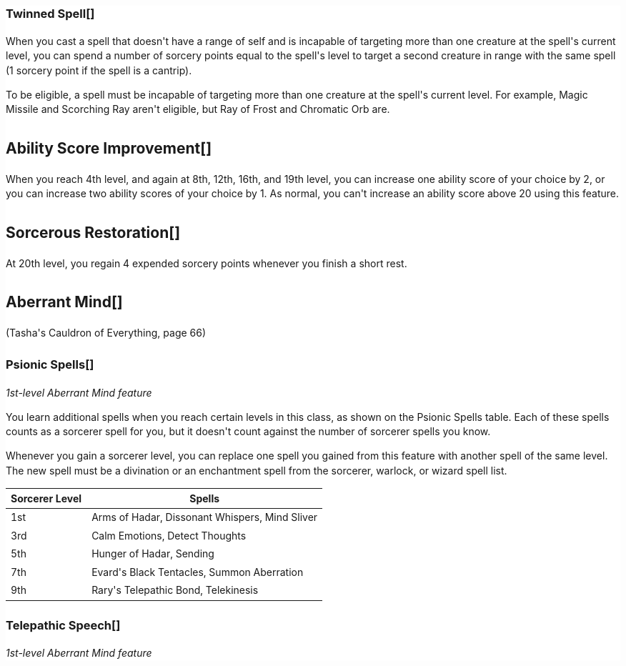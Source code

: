 ### Twinned Spell[]

When you cast a spell that doesn't have a range of self and is incapable of targeting more than one creature at the spell's current level, you can spend a number of sorcery points equal to the spell's level to target a second creature in range with the same spell (1 sorcery point if the spell is a cantrip).

To be eligible, a spell must be incapable of targeting more than one creature at the spell's current level. For example, Magic Missile and Scorching Ray aren't eligible, but Ray of Frost and Chromatic Orb are.

## Ability Score Improvement[]

When you reach 4th level, and again at 8th, 12th, 16th, and 19th level, you can increase one ability score of your choice by 2, or you can increase two ability scores of your choice by 1. As normal, you can't increase an ability score above 20 using this feature.

## Sorcerous Restoration[]

At 20th level, you regain 4 expended sorcery points whenever you finish a short rest.

## Aberrant Mind[]

(Tasha's Cauldron of Everything, page 66)

### Psionic Spells[]

*1st-level Aberrant Mind feature*

You learn additional spells when you reach certain levels in this class, as shown on the Psionic Spells table. Each of these spells counts as a sorcerer spell for you, but it doesn't count against the number of sorcerer spells you know.

Whenever you gain a sorcerer level, you can replace one spell you gained from this feature with another spell of the same level. The new spell must be a divination or an enchantment spell from the sorcerer, warlock, or wizard spell list.

| Sorcerer Level | Spells |
| --- | --- |
| 1st | Arms of Hadar, Dissonant Whispers, Mind Sliver |
| 3rd | Calm Emotions, Detect Thoughts |
| 5th | Hunger of Hadar, Sending |
| 7th | Evard's Black Tentacles, Summon Aberration |
| 9th | Rary's Telepathic Bond, Telekinesis |

### Telepathic Speech[]

*1st-level Aberrant Mind feature*
